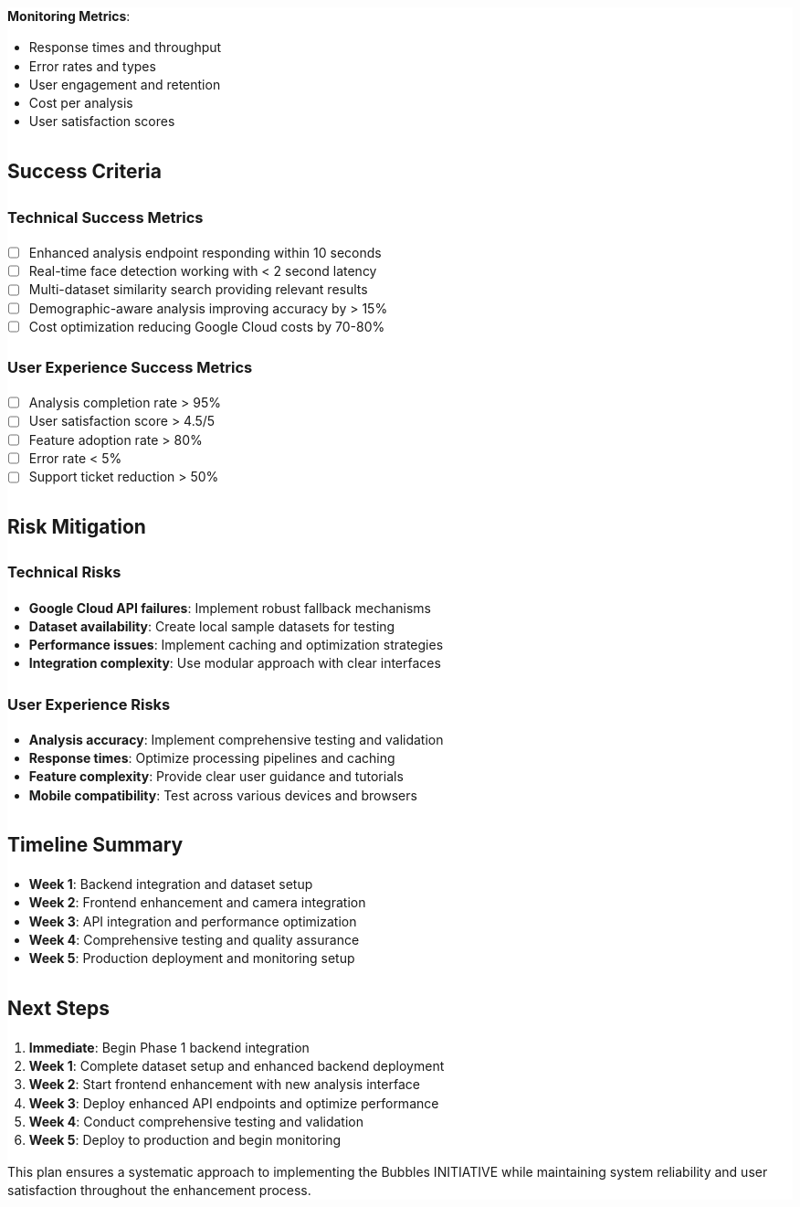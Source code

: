 **Monitoring Metrics**:
- Response times and throughput
- Error rates and types
- User engagement and retention
- Cost per analysis
- User satisfaction scores

## Success Criteria

### Technical Success Metrics
- [ ] Enhanced analysis endpoint responding within 10 seconds
- [ ] Real-time face detection working with < 2 second latency
- [ ] Multi-dataset similarity search providing relevant results
- [ ] Demographic-aware analysis improving accuracy by > 15%
- [ ] Cost optimization reducing Google Cloud costs by 70-80%

### User Experience Success Metrics
- [ ] Analysis completion rate > 95%
- [ ] User satisfaction score > 4.5/5
- [ ] Feature adoption rate > 80%
- [ ] Error rate < 5%
- [ ] Support ticket reduction > 50%

## Risk Mitigation

### Technical Risks
- **Google Cloud API failures**: Implement robust fallback mechanisms
- **Dataset availability**: Create local sample datasets for testing
- **Performance issues**: Implement caching and optimization strategies
- **Integration complexity**: Use modular approach with clear interfaces

### User Experience Risks
- **Analysis accuracy**: Implement comprehensive testing and validation
- **Response times**: Optimize processing pipelines and caching
- **Feature complexity**: Provide clear user guidance and tutorials
- **Mobile compatibility**: Test across various devices and browsers

## Timeline Summary

- **Week 1**: Backend integration and dataset setup
- **Week 2**: Frontend enhancement and camera integration
- **Week 3**: API integration and performance optimization
- **Week 4**: Comprehensive testing and quality assurance
- **Week 5**: Production deployment and monitoring setup

## Next Steps

1. **Immediate**: Begin Phase 1 backend integration
2. **Week 1**: Complete dataset setup and enhanced backend deployment
3. **Week 2**: Start frontend enhancement with new analysis interface
4. **Week 3**: Deploy enhanced API endpoints and optimize performance
5. **Week 4**: Conduct comprehensive testing and validation
6. **Week 5**: Deploy to production and begin monitoring

This plan ensures a systematic approach to implementing the Bubbles INITIATIVE while maintaining system reliability and user satisfaction throughout the enhancement process. 